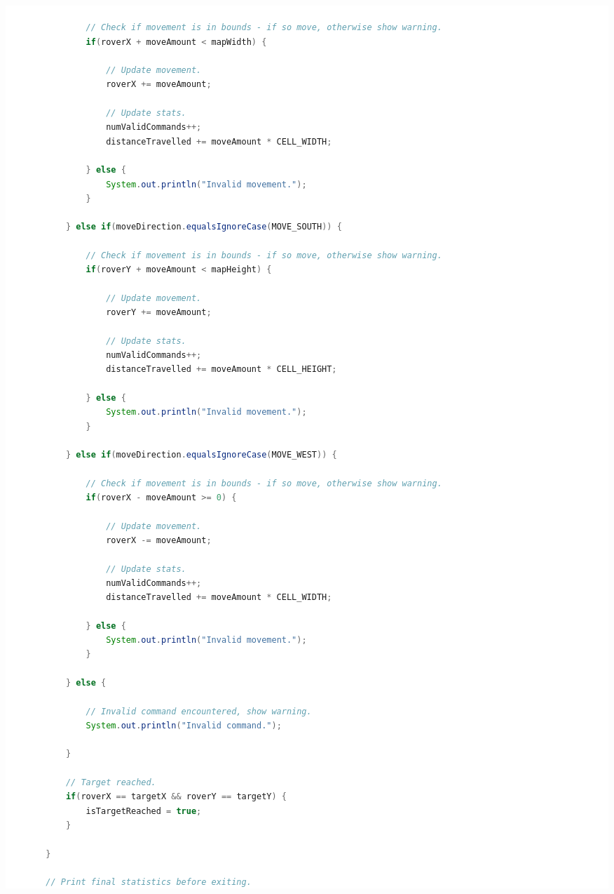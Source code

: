 ```java
				
				// Check if movement is in bounds - if so move, otherwise show warning.
				if(roverX + moveAmount < mapWidth) {
					
					// Update movement.
					roverX += moveAmount;
					
					// Update stats.
					numValidCommands++;
					distanceTravelled += moveAmount * CELL_WIDTH;
					
				} else {
					System.out.println("Invalid movement.");
				}	
				
			} else if(moveDirection.equalsIgnoreCase(MOVE_SOUTH)) {

				// Check if movement is in bounds - if so move, otherwise show warning.
				if(roverY + moveAmount < mapHeight) {
					
					// Update movement.
					roverY += moveAmount;
					
					// Update stats.
					numValidCommands++;
					distanceTravelled += moveAmount * CELL_HEIGHT;
					
				} else {
					System.out.println("Invalid movement.");
				}
				
			} else if(moveDirection.equalsIgnoreCase(MOVE_WEST)) {
				
				// Check if movement is in bounds - if so move, otherwise show warning.
				if(roverX - moveAmount >= 0) {
					
					// Update movement.
					roverX -= moveAmount;
					
					// Update stats.
					numValidCommands++;
					distanceTravelled += moveAmount * CELL_WIDTH;
					
				} else {
					System.out.println("Invalid movement.");
				}
					
			} else {
				
				// Invalid command encountered, show warning.
				System.out.println("Invalid command.");
				
			}
			
			// Target reached.
			if(roverX == targetX && roverY == targetY) {
				isTargetReached = true;
			}
			
		}
		
		// Print final statistics before exiting.
```